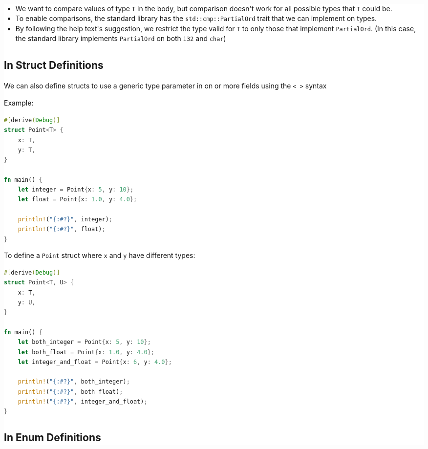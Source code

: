 - We want to compare values of type `T` in the body, but comparison doesn't work for all possible types that `T` could be.
- To enable comparisons, the standard library has the `std::cmp::PartialOrd` trait that we can implement on types.
- By following the help text's suggestion, we restrict the type valid for `T` to only those that implement `PartialOrd`. (In this case, the standard library implements `PartialOrd` on both `i32` and `char`)

## In Struct Definitions

We can also define structs to use a generic type parameter in on or more fields using the `< >` syntax

Example:

```rust
#[derive(Debug)]
struct Point<T> {
    x: T,
    y: T,
}

fn main() {
    let integer = Point{x: 5, y: 10};
    let float = Point{x: 1.0, y: 4.0};

    println!("{:#?}", integer);
    println!("{:#?}", float);
}
```

To define a `Point` struct where `x` and `y` have different types:

```rust
#[derive(Debug)]
struct Point<T, U> {
    x: T,
    y: U,
}

fn main() {
    let both_integer = Point{x: 5, y: 10};
    let both_float = Point{x: 1.0, y: 4.0};
    let integer_and_float = Point{x: 6, y: 4.0};

    println!("{:#?}", both_integer);
    println!("{:#?}", both_float);
    println!("{:#?}", integer_and_float);
}
```

## In Enum Definitions
